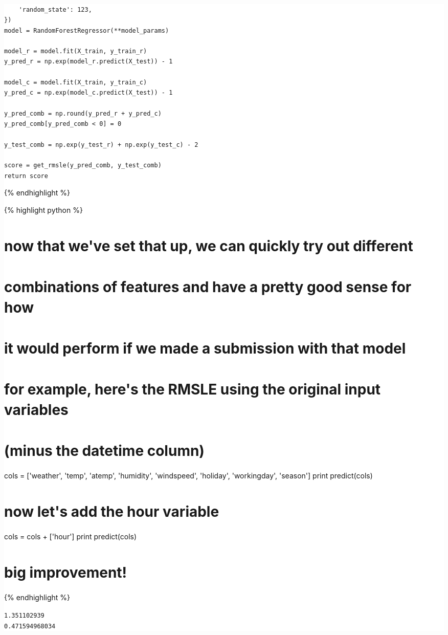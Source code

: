         'random_state': 123,
    })
    model = RandomForestRegressor(**model_params)
    
    model_r = model.fit(X_train, y_train_r)
    y_pred_r = np.exp(model_r.predict(X_test)) - 1
    
    model_c = model.fit(X_train, y_train_c)
    y_pred_c = np.exp(model_c.predict(X_test)) - 1

    y_pred_comb = np.round(y_pred_r + y_pred_c)
    y_pred_comb[y_pred_comb < 0] = 0
    
    y_test_comb = np.exp(y_test_r) + np.exp(y_test_c) - 2

    score = get_rmsle(y_pred_comb, y_test_comb)
    return score
{% endhighlight %}


{% highlight python %}
# now that we've set that up, we can quickly try out different 
# combinations of features and have a pretty good sense for how 
# it would perform if we made a submission with that model

# for example, here's the RMSLE using the original input variables 
# (minus the datetime column)
cols = ['weather', 'temp', 'atemp', 'humidity', 
        'windspeed', 'holiday', 'workingday', 'season']
print predict(cols)

# now let's add the hour variable
cols = cols + ['hour']
print predict(cols)

# big improvement!
{% endhighlight %}

    1.351102939
    0.471594968034




[titanic_post]: http://www.brendansudol.com/posts/kaggle-titanic/
[kaggle_bike]: https://www.kaggle.com/c/bike-sharing-demand
[capital_bike]: http://www.capitalbikeshare.com/system-data
[github_repo]: https://github.com/brendansudol/kaggle-bike-share